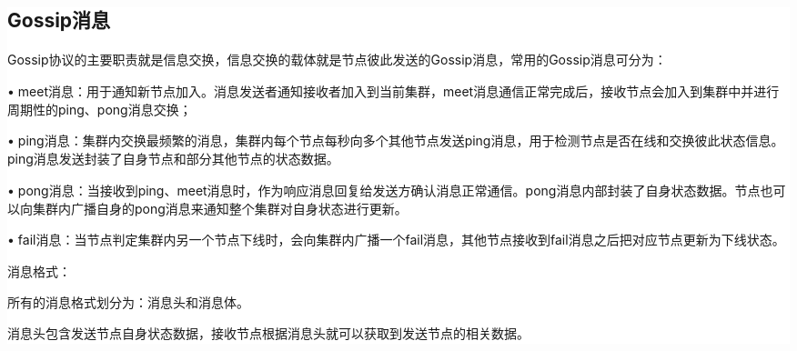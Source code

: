 

## Gossip消息

Gossip协议的主要职责就是信息交换，信息交换的载体就是节点彼此发送的Gossip消息，常用的Gossip消息可分为：

• meet消息：用于通知新节点加入。消息发送者通知接收者加入到当前集群，meet消息通信正常完成后，接收节点会加入到集群中并进行周期性的ping、pong消息交换；

• ping消息：集群内交换最频繁的消息，集群内每个节点每秒向多个其他节点发送ping消息，用于检测节点是否在线和交换彼此状态信息。ping消息发送封装了自身节点和部分其他节点的状态数据。

• pong消息：当接收到ping、meet消息时，作为响应消息回复给发送方确认消息正常通信。pong消息内部封装了自身状态数据。节点也可以向集群内广播自身的pong消息来通知整个集群对自身状态进行更新。

• fail消息：当节点判定集群内另一个节点下线时，会向集群内广播一个fail消息，其他节点接收到fail消息之后把对应节点更新为下线状态。

消息格式：

所有的消息格式划分为：消息头和消息体。

消息头包含发送节点自身状态数据，接收节点根据消息头就可以获取到发送节点的相关数据。

